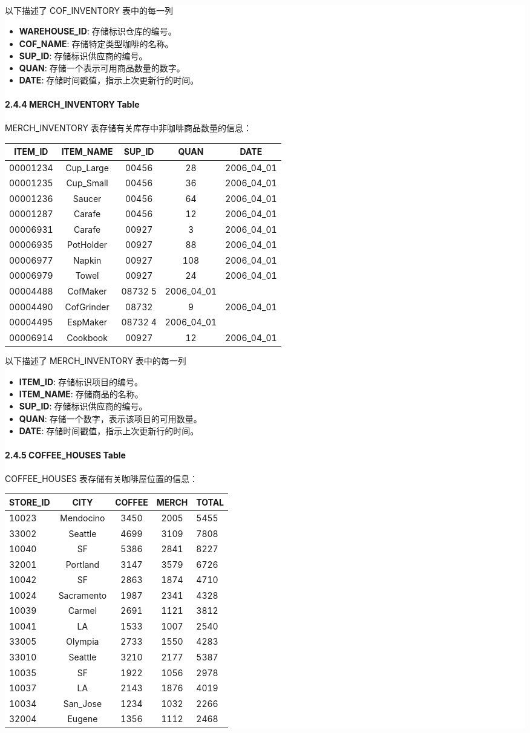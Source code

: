 以下描述了 COF_INVENTORY 表中的每一列

- **WAREHOUSE_ID**: 存储标识仓库的编号。
- **COF_NAME**: 存储特定类型咖啡的名称。
- **SUP_ID**: 存储标识供应商的编号。
- **QUAN**: 存储一个表示可用商品数量的数字。
- **DATE**: 存储时间戳值，指示上次更新行的时间。


#### 2.4.4 MERCH_INVENTORY Table

MERCH_INVENTORY 表存储有关库存中非咖啡商品数量的信息：

**ITEM_ID**|**ITEM_NAME**|**SUP_ID**|**QUAN**|**DATE**
-|:-:|:-:|:-:|-
00001234|Cup_Large|00456|28|2006_04_01
00001235|Cup_Small|00456|36|2006_04_01
00001236|Saucer|00456|64|2006_04_01
00001287|Carafe|00456|12|2006_04_01
00006931|Carafe|00927|3|2006_04_01
00006935|PotHolder|00927|88|2006_04_01
00006977|Napkin|00927|108|2006_04_01
00006979|Towel|00927|24	|2006_04_01
00004488|CofMaker|08732	5|2006_04_01
00004490|CofGrinder|08732|9|2006_04_01
00004495|EspMaker|08732	4|2006_04_01
00006914|Cookbook|00927|12|2006_04_01

以下描述了 MERCH_INVENTORY 表中的每一列

- **ITEM_ID**: 存储标识项目的编号。
- **ITEM_NAME**: 存储商品的名称。
- **SUP_ID**: 存储标识供应商的编号。
- **QUAN**: 存储一个数字，表示该项目的可用数量。
- **DATE**: 存储时间戳值，指示上次更新行的时间。

#### 2.4.5 COFFEE_HOUSES Table

COFFEE_HOUSES 表存储有关咖啡屋位置的信息：

**STORE_ID**|**CITY**|**COFFEE**|**MERCH**|**TOTAL**
-|:-:|:-:|:-:|-
10023|Mendocino|3450|2005|5455
33002|Seattle	|4699|3109|7808
10040|SF|5386|2841|8227
32001|Portland|3147|3579|6726
10042|SF|2863|1874|4710
10024|Sacramento|1987|2341|4328
10039|Carmel|2691|1121|3812
10041|LA|1533	|1007|2540
33005|Olympia	|2733|1550|4283
33010|Seattle	|3210|2177|5387
10035|SF|1922	|1056|2978
10037|LA|2143|1876|4019
10034|San_Jose|1234|1032|2266
32004|Eugene|1356|1112|2468
